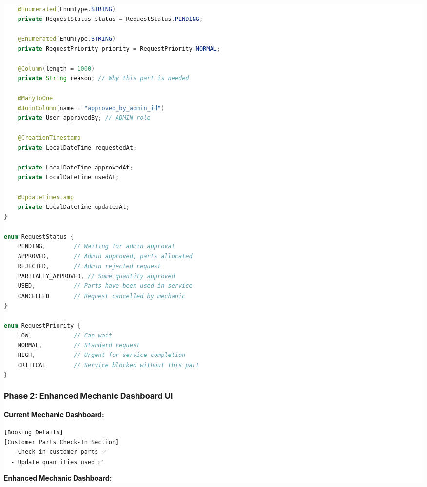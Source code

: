 ```java
    @Enumerated(EnumType.STRING)
    private RequestStatus status = RequestStatus.PENDING;

    @Enumerated(EnumType.STRING)
    private RequestPriority priority = RequestPriority.NORMAL;

    @Column(length = 1000)
    private String reason; // Why this part is needed

    @ManyToOne
    @JoinColumn(name = "approved_by_admin_id")
    private User approvedBy; // ADMIN role

    @CreationTimestamp
    private LocalDateTime requestedAt;

    private LocalDateTime approvedAt;
    private LocalDateTime usedAt;

    @UpdateTimestamp
    private LocalDateTime updatedAt;
}

enum RequestStatus {
    PENDING,        // Waiting for admin approval
    APPROVED,       // Admin approved, parts allocated
    REJECTED,       // Admin rejected request
    PARTIALLY_APPROVED, // Some quantity approved
    USED,           // Parts have been used in service
    CANCELLED       // Request cancelled by mechanic
}

enum RequestPriority {
    LOW,            // Can wait
    NORMAL,         // Standard request
    HIGH,           // Urgent for service completion
    CRITICAL        // Service blocked without this part
}
```

### Phase 2: Enhanced Mechanic Dashboard UI

**Current Mechanic Dashboard:**

```
[Booking Details]
[Customer Parts Check-In Section]
  - Check in customer parts ✅
  - Update quantities used ✅
```

**Enhanced Mechanic Dashboard:**
